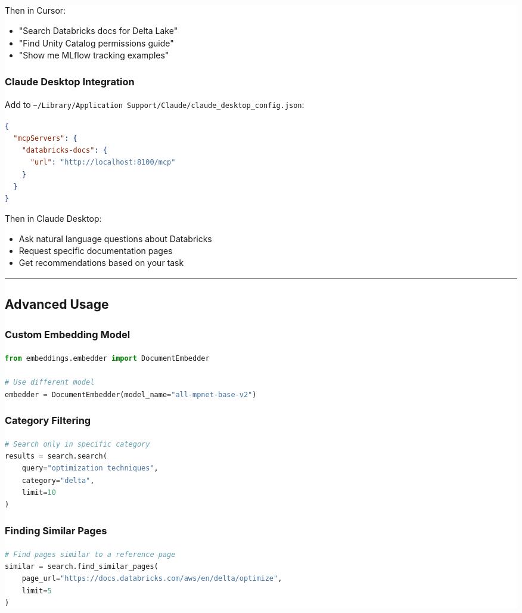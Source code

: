 Then in Cursor:
- "Search Databricks docs for Delta Lake"
- "Find Unity Catalog permissions guide"
- "Show me MLflow tracking examples"

### Claude Desktop Integration

Add to `~/Library/Application Support/Claude/claude_desktop_config.json`:

```json
{
  "mcpServers": {
    "databricks-docs": {
      "url": "http://localhost:8100/mcp"
    }
  }
}
```

Then in Claude Desktop:
- Ask natural language questions about Databricks
- Request specific documentation pages
- Get recommendations based on your task

---

## Advanced Usage

### Custom Embedding Model

```python
from embeddings.embedder import DocumentEmbedder

# Use different model
embedder = DocumentEmbedder(model_name="all-mpnet-base-v2")
```

### Category Filtering

```python
# Search only in specific category
results = search.search(
    query="optimization techniques",
    category="delta",
    limit=10
)
```

### Finding Similar Pages

```python
# Find pages similar to a reference page
similar = search.find_similar_pages(
    page_url="https://docs.databricks.com/aws/en/delta/optimize",
    limit=5
)
```
